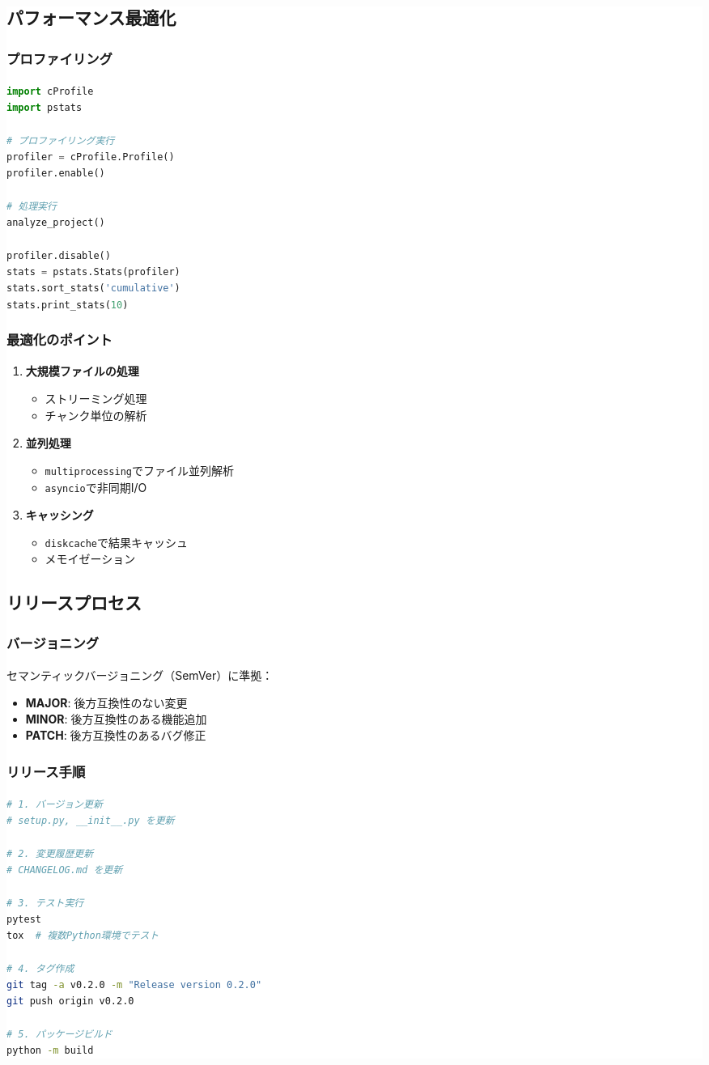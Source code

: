 ## パフォーマンス最適化

### プロファイリング

```python
import cProfile
import pstats

# プロファイリング実行
profiler = cProfile.Profile()
profiler.enable()

# 処理実行
analyze_project()

profiler.disable()
stats = pstats.Stats(profiler)
stats.sort_stats('cumulative')
stats.print_stats(10)
```

### 最適化のポイント

1. **大規模ファイルの処理**
   - ストリーミング処理
   - チャンク単位の解析

2. **並列処理**
   - `multiprocessing`でファイル並列解析
   - `asyncio`で非同期I/O

3. **キャッシング**
   - `diskcache`で結果キャッシュ
   - メモイゼーション

## リリースプロセス

### バージョニング

セマンティックバージョニング（SemVer）に準拠：

- **MAJOR**: 後方互換性のない変更
- **MINOR**: 後方互換性のある機能追加
- **PATCH**: 後方互換性のあるバグ修正

### リリース手順

```bash
# 1. バージョン更新
# setup.py, __init__.py を更新

# 2. 変更履歴更新
# CHANGELOG.md を更新

# 3. テスト実行
pytest
tox  # 複数Python環境でテスト

# 4. タグ作成
git tag -a v0.2.0 -m "Release version 0.2.0"
git push origin v0.2.0

# 5. パッケージビルド
python -m build

```